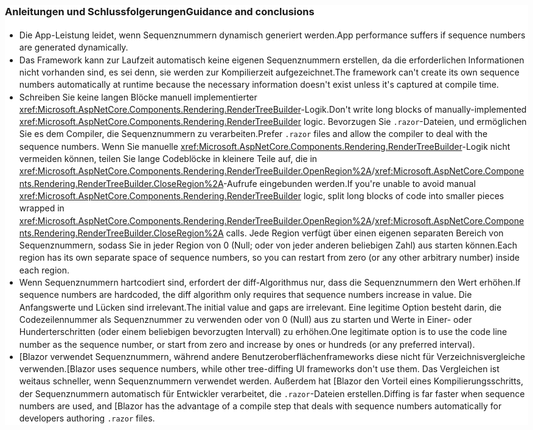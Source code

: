 ### <a name="guidance-and-conclusions"></a><span data-ttu-id="aeb9b-189">Anleitungen und Schlussfolgerungen</span><span class="sxs-lookup"><span data-stu-id="aeb9b-189">Guidance and conclusions</span></span>

* <span data-ttu-id="aeb9b-190">Die App-Leistung leidet, wenn Sequenznummern dynamisch generiert werden.</span><span class="sxs-lookup"><span data-stu-id="aeb9b-190">App performance suffers if sequence numbers are generated dynamically.</span></span>
* <span data-ttu-id="aeb9b-191">Das Framework kann zur Laufzeit automatisch keine eigenen Sequenznummern erstellen, da die erforderlichen Informationen nicht vorhanden sind, es sei denn, sie werden zur Kompilierzeit aufgezeichnet.</span><span class="sxs-lookup"><span data-stu-id="aeb9b-191">The framework can't create its own sequence numbers automatically at runtime because the necessary information doesn't exist unless it's captured at compile time.</span></span>
* <span data-ttu-id="aeb9b-192">Schreiben Sie keine langen Blöcke manuell implementierter <xref:Microsoft.AspNetCore.Components.Rendering.RenderTreeBuilder>-Logik.</span><span class="sxs-lookup"><span data-stu-id="aeb9b-192">Don't write long blocks of manually-implemented <xref:Microsoft.AspNetCore.Components.Rendering.RenderTreeBuilder> logic.</span></span> <span data-ttu-id="aeb9b-193">Bevorzugen Sie `.razor`-Dateien, und ermöglichen Sie es dem Compiler, die Sequenznummern zu verarbeiten.</span><span class="sxs-lookup"><span data-stu-id="aeb9b-193">Prefer `.razor` files and allow the compiler to deal with the sequence numbers.</span></span> <span data-ttu-id="aeb9b-194">Wenn Sie manuelle <xref:Microsoft.AspNetCore.Components.Rendering.RenderTreeBuilder>-Logik nicht vermeiden können, teilen Sie lange Codeblöcke in kleinere Teile auf, die in <xref:Microsoft.AspNetCore.Components.Rendering.RenderTreeBuilder.OpenRegion%2A>/<xref:Microsoft.AspNetCore.Components.Rendering.RenderTreeBuilder.CloseRegion%2A>-Aufrufe eingebunden werden.</span><span class="sxs-lookup"><span data-stu-id="aeb9b-194">If you're unable to avoid manual <xref:Microsoft.AspNetCore.Components.Rendering.RenderTreeBuilder> logic, split long blocks of code into smaller pieces wrapped in <xref:Microsoft.AspNetCore.Components.Rendering.RenderTreeBuilder.OpenRegion%2A>/<xref:Microsoft.AspNetCore.Components.Rendering.RenderTreeBuilder.CloseRegion%2A> calls.</span></span> <span data-ttu-id="aeb9b-195">Jede Region verfügt über einen eigenen separaten Bereich von Sequenznummern, sodass Sie in jeder Region von 0 (Null; oder von jeder anderen beliebigen Zahl) aus starten können.</span><span class="sxs-lookup"><span data-stu-id="aeb9b-195">Each region has its own separate space of sequence numbers, so you can restart from zero (or any other arbitrary number) inside each region.</span></span>
* <span data-ttu-id="aeb9b-196">Wenn Sequenznummern hartcodiert sind, erfordert der diff-Algorithmus nur, dass die Sequenznummern den Wert erhöhen.</span><span class="sxs-lookup"><span data-stu-id="aeb9b-196">If sequence numbers are hardcoded, the diff algorithm only requires that sequence numbers increase in value.</span></span> <span data-ttu-id="aeb9b-197">Die Anfangswerte und Lücken sind irrelevant.</span><span class="sxs-lookup"><span data-stu-id="aeb9b-197">The initial value and gaps are irrelevant.</span></span> <span data-ttu-id="aeb9b-198">Eine legitime Option besteht darin, die Codezeilennummer als Sequenznummer zu verwenden oder von 0 (Null) aus zu starten und Werte in Einer- oder Hunderterschritten (oder einem beliebigen bevorzugten Intervall) zu erhöhen.</span><span class="sxs-lookup"><span data-stu-id="aeb9b-198">One legitimate option is to use the code line number as the sequence number, or start from zero and increase by ones or hundreds (or any preferred interval).</span></span> 
* <span data-ttu-id="aeb9b-199">[Blazor verwendet Sequenznummern, während andere Benutzeroberflächenframeworks diese nicht für Verzeichnisvergleiche verwenden.</span><span class="sxs-lookup"><span data-stu-id="aeb9b-199">[Blazor uses sequence numbers, while other tree-diffing UI frameworks don't use them.</span></span> <span data-ttu-id="aeb9b-200">Das Vergleichen ist weitaus schneller, wenn Sequenznummern verwendet werden. Außerdem hat [Blazor den Vorteil eines Kompilierungsschritts, der Sequenznummern automatisch für Entwickler verarbeitet, die `.razor`-Dateien erstellen.</span><span class="sxs-lookup"><span data-stu-id="aeb9b-200">Diffing is far faster when sequence numbers are used, and [Blazor has the advantage of a compile step that deals with sequence numbers automatically for developers authoring `.razor` files.</span></span>
